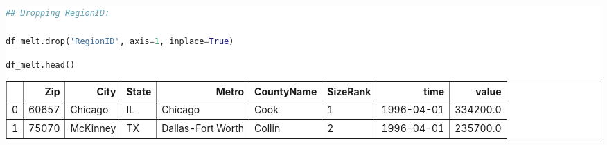 


```python
## Dropping RegionID:

df_melt.drop('RegionID', axis=1, inplace=True)
```


```python
df_melt.head()
```




<div>
<style scoped>
    .dataframe tbody tr th:only-of-type {
        vertical-align: middle;
    }

    .dataframe tbody tr th {
        vertical-align: top;
    }

    .dataframe thead th {
        text-align: right;
    }
</style>
<table border="1" class="dataframe">
  <thead>
    <tr style="text-align: right;">
      <th></th>
      <th>Zip</th>
      <th>City</th>
      <th>State</th>
      <th>Metro</th>
      <th>CountyName</th>
      <th>SizeRank</th>
      <th>time</th>
      <th>value</th>
    </tr>
  </thead>
  <tbody>
    <tr>
      <td>0</td>
      <td>60657</td>
      <td>Chicago</td>
      <td>IL</td>
      <td>Chicago</td>
      <td>Cook</td>
      <td>1</td>
      <td>1996-04-01</td>
      <td>334200.0</td>
    </tr>
    <tr>
      <td>1</td>
      <td>75070</td>
      <td>McKinney</td>
      <td>TX</td>
      <td>Dallas-Fort Worth</td>
      <td>Collin</td>
      <td>2</td>
      <td>1996-04-01</td>
      <td>235700.0</td>
    </tr>
    <tr>